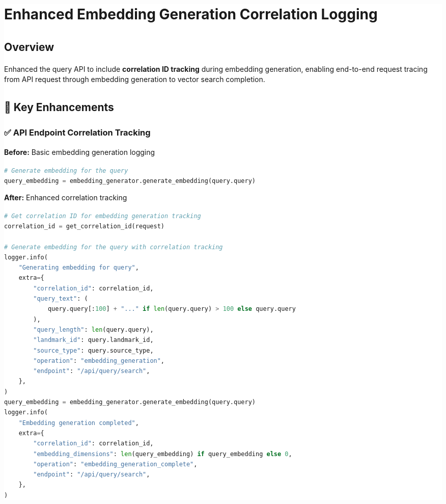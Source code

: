 # Enhanced Embedding Generation Correlation Logging

## Overview

Enhanced the query API to include **correlation ID tracking** during embedding generation, enabling end-to-end request tracing from API request through embedding generation to vector search completion.

## 🎯 Key Enhancements

### ✅ **API Endpoint Correlation Tracking**

**Before:** Basic embedding generation logging

```python
# Generate embedding for the query
query_embedding = embedding_generator.generate_embedding(query.query)
```

**After:** Enhanced correlation tracking

```python
# Get correlation ID for embedding generation tracking
correlation_id = get_correlation_id(request)

# Generate embedding for the query with correlation tracking
logger.info(
    "Generating embedding for query",
    extra={
        "correlation_id": correlation_id,
        "query_text": (
            query.query[:100] + "..." if len(query.query) > 100 else query.query
        ),
        "query_length": len(query.query),
        "landmark_id": query.landmark_id,
        "source_type": query.source_type,
        "operation": "embedding_generation",
        "endpoint": "/api/query/search",
    },
)
query_embedding = embedding_generator.generate_embedding(query.query)
logger.info(
    "Embedding generation completed",
    extra={
        "correlation_id": correlation_id,
        "embedding_dimensions": len(query_embedding) if query_embedding else 0,
        "operation": "embedding_generation_complete",
        "endpoint": "/api/query/search",
    },
)
```
